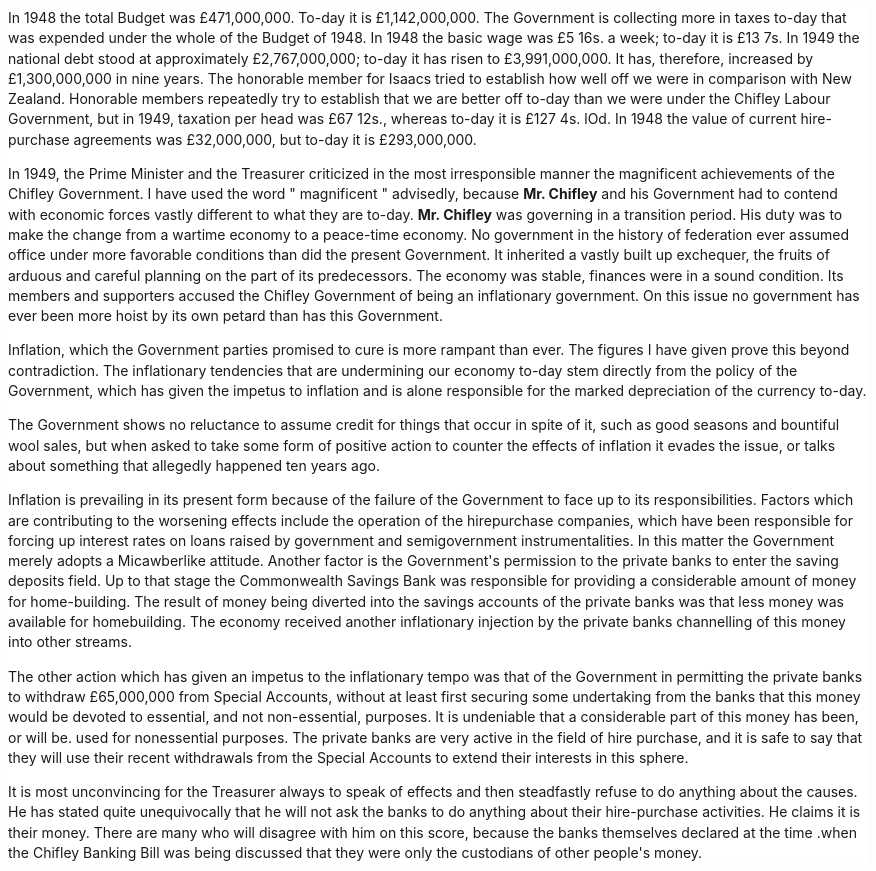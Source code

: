 In 1948 the total Budget was £471,000,000. To-day it is £1,142,000,000. The Government is collecting more in taxes to-day that was expended under the whole of the Budget of 1948. In 1948 the basic wage was £5 16s. a week; to-day it is £13 7s. In 1949 the national debt stood at approximately £2,767,000,000; to-day it has risen to £3,991,000,000. It has, therefore, increased by £1,300,000,000 in nine years. The honorable member for Isaacs tried to establish how well off we were in comparison with New Zealand. Honorable members repeatedly try to establish that we are better off to-day than we were under the Chifley Labour Government, but in 1949, taxation per head was £67 12s., whereas to-day it is £127 4s. lOd. In 1948 the value of current hire-purchase agreements was £32,000,000, but to-day it is £293,000,000. 

In 1949, the Prime Minister and the Treasurer criticized in the most irresponsible manner the magnificent achievements of the Chifley Government. I have used the word " magnificent " advisedly, because  **Mr. Chifley**  and his Government had to contend with economic forces vastly different to what they are to-day.  **Mr. Chifley**  was governing in a transition period.  His  duty was to make the change from a wartime economy to a peace-time economy. No government in the history of federation ever assumed office under more favorable conditions than did the present Government. It inherited a vastly built up exchequer, the fruits of arduous and careful planning on the part of its predecessors. The economy was stable, finances were in a sound condition. Its members and supporters accused the Chifley Government of being an inflationary government. On this issue no government has ever been more hoist by its own petard than has this Government. 

Inflation, which the Government parties promised to cure is more rampant than ever. The figures I have given prove this beyond contradiction. The inflationary tendencies that are undermining our economy to-day stem directly from the policy of the Government, which has given the impetus to inflation and is alone responsible for the marked depreciation of the currency to-day. 

The Government shows no reluctance to assume credit for things that occur in spite of it, such as good seasons and bountiful wool sales, but when asked to take some form of positive action to counter the effects of inflation it evades the issue, or talks about something that allegedly happened ten years ago. 

Inflation is prevailing in its present form because of the failure of the Government to face up to its responsibilities. Factors which are contributing to the worsening effects include the operation of the hirepurchase companies, which have been responsible for forcing up interest rates on loans raised by government and semigovernment instrumentalities. In this matter the Government merely adopts a Micawberlike attitude. Another factor is the Government's permission to the private banks to enter the saving deposits field. Up to that stage the Commonwealth Savings Bank was responsible for providing a considerable amount of money for home-building. The result of money being diverted into the savings accounts of the private banks was that less money was available for homebuilding. The economy received another inflationary injection by the private banks channelling of this money into other streams. 

The other action which has given an impetus to the inflationary tempo was that of the Government in permitting the private banks to withdraw £65,000,000 from Special Accounts, without at least first securing some undertaking from the banks that this money would be devoted to essential, and not non-essential, purposes. It is undeniable that a considerable part of this money has been, or will be. used for nonessential purposes. The private banks are very active in the field of hire purchase, and it is safe to say that they will use their recent withdrawals from the Special Accounts to extend their interests in this sphere. 

It is most unconvincing for the Treasurer always to speak of effects and then steadfastly refuse to do anything about the causes. He has stated quite unequivocally that he will not ask the banks to do anything about their hire-purchase activities. He claims it is their money. There are many who will disagree with him on this score, because the banks themselves declared at the time .when the Chifley Banking Bill was being discussed that they were only the custodians of other people's money. 

